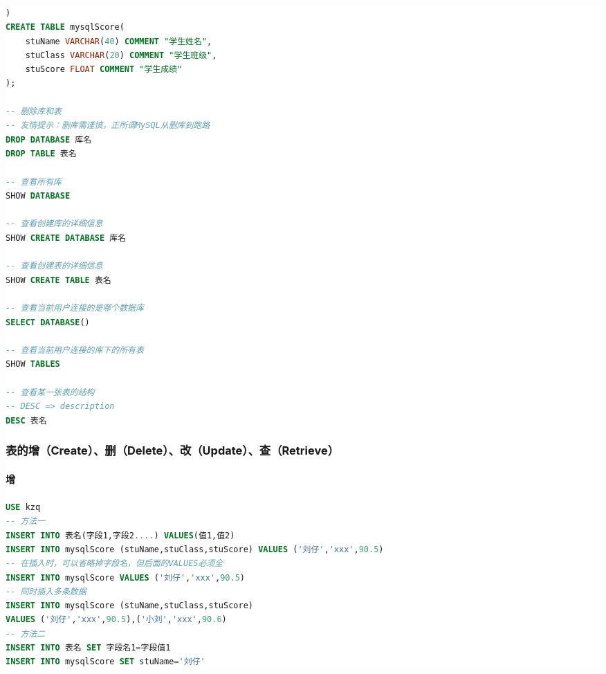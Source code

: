 ```sql
)
CREATE TABLE mysqlScore(
	stuName VARCHAR(40) COMMENT "学生姓名",
	stuClass VARCHAR(20) COMMENT "学生班级",
	stuScore FLOAT COMMENT "学生成绩"
);

-- 删除库和表
-- 友情提示：删库需谨慎，正所谓MySQL从删库到跑路
DROP DATABASE 库名
DROP TABLE 表名

-- 查看所有库
SHOW DATABASE

-- 查看创建库的详细信息
SHOW CREATE DATABASE 库名

-- 查看创建表的详细信息
SHOW CREATE TABLE 表名

-- 查看当前用户连接的是哪个数据库
SELECT DATABASE()

-- 查看当前用户连接的库下的所有表
SHOW TABLES

-- 查看某一张表的结构
-- DESC => description
DESC 表名


```
### 表的增（Create）、删（Delete）、改（Update）、查（Retrieve）
#### 增
```sql
USE kzq
-- 方法一
INSERT INTO 表名(字段1,字段2....) VALUES(值1,值2)
INSERT INTO mysqlScore (stuName,stuClass,stuScore) VALUES ('刘仔','xxx',90.5)
-- 在插入时，可以省略掉字段名，但后面的VALUES必须全
INSERT INTO mysqlScore VALUES ('刘仔','xxx',90.5)
-- 同时插入多条数据
INSERT INTO mysqlScore (stuName,stuClass,stuScore) 
VALUES ('刘仔','xxx',90.5),('小刘','xxx',90.6)
-- 方法二
INSERT INTO 表名 SET 字段名1=字段值1
INSERT INTO mysqlScore SET stuName='刘仔'
```
